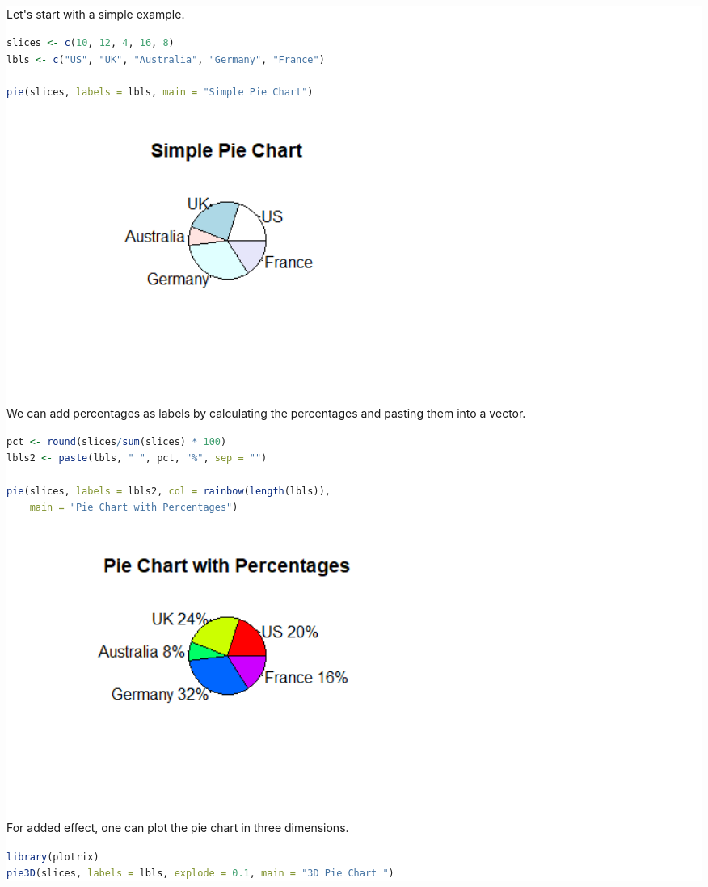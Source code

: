 Let's start with a simple example.
```R
slices <- c(10, 12, 4, 16, 8)
lbls <- c("US", "UK", "Australia", "Germany", "France")

pie(slices, labels = lbls, main = "Simple Pie Chart")
```
<img src="Images/simple_pie.png" width="500"/>

We can add percentages as labels by calculating
the percentages and pasting them into a vector.
```R
pct <- round(slices/sum(slices) * 100)
lbls2 <- paste(lbls, " ", pct, "%", sep = "")

pie(slices, labels = lbls2, col = rainbow(length(lbls)),
    main = "Pie Chart with Percentages")
```
<img src="Images/pie_percent.png" width="500"/>

For added effect, one can plot the pie chart in
three dimensions.

```R
library(plotrix)
pie3D(slices, labels = lbls, explode = 0.1, main = "3D Pie Chart ")
```